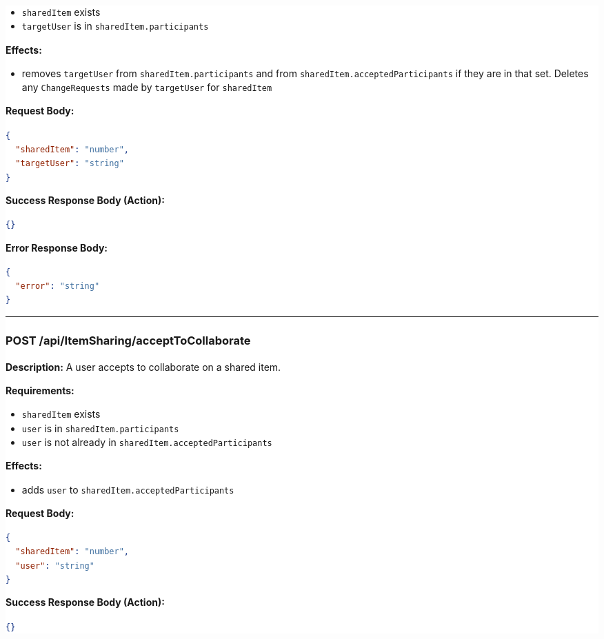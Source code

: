 * `sharedItem` exists
* `targetUser` is in `sharedItem.participants`

**Effects:**

* removes `targetUser` from `sharedItem.participants` and from `sharedItem.acceptedParticipants` if they are in that set. Deletes any `ChangeRequests` made by `targetUser` for `sharedItem`

**Request Body:**

```json
{
  "sharedItem": "number",
  "targetUser": "string"
}
```

**Success Response Body (Action):**

```json
{}
```

**Error Response Body:**

```json
{
  "error": "string"
}
```

***

### POST /api/ItemSharing/acceptToCollaborate

**Description:** A user accepts to collaborate on a shared item.

**Requirements:**

* `sharedItem` exists
* `user` is in `sharedItem.participants`
* `user` is not already in `sharedItem.acceptedParticipants`

**Effects:**

* adds `user` to `sharedItem.acceptedParticipants`

**Request Body:**

```json
{
  "sharedItem": "number",
  "user": "string"
}
```

**Success Response Body (Action):**

```json
{}
```
